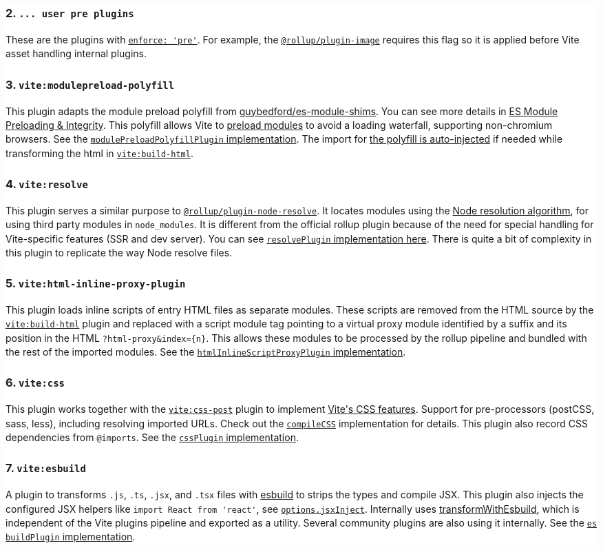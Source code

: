 ### 2. `... user pre plugins`

These are the plugins with [`enforce: 'pre'`](https://vitejs.dev/guide/api-plugin.html#plugin-ordering). For example, the [`@rollup/plugin-image`](https://vite-rollup-plugins.patak.dev/#image) requires this flag so it is applied before Vite asset handling internal plugins.

### 3. `vite:modulepreload-polyfill`

This plugin adapts the module preload polyfill from [guybedford/es-module-shims](https://github.com/guybedford/es-module-shims). You can see more details in [ES Module Preloading & Integrity](https://guybedford.com/es-module-preloading-integrity). This polyfill allows Vite to [preload modules](https://vitejs.dev/guide/features.html#preload-directives-generation) to avoid a loading waterfall, supporting non-chromium browsers. See the [`modulePreloadPolyfillPlugin` implementation](https://github.com/vitejs/vite/blob/2b7e836f84b56b5f3dc81e0f5f161a9b5f9154c0/packages/vite/src/node/plugins/modulePreloadPolyfill.ts#L7). The import for [the polyfill is auto-injected](https://github.com/vitejs/vite/blob/2b7e836f84b56b5f3dc81e0f5f161a9b5f9154c0/packages/vite/src/node/plugins/html.ts#L296) if needed while transforming the html in [`vite:build-html`](#_15-vite-build-html).

### 4. `vite:resolve`

This plugin serves a similar purpose to [`@rollup/plugin-node-resolve`](https://github.com/rollup/plugins/tree/master/packages/node-resolve). It locates modules using the [Node resolution algorithm](https://nodejs.org/api/modules.html#modules_all_together), for using third party modules in `node_modules`. It is different from the official rollup plugin because of the need for special handling for Vite-specific features (SSR and dev server). You can see [`resolvePlugin` implementation here](https://github.com/vitejs/vite/blob/2b7e836f84b56b5f3dc81e0f5f161a9b5f9154c0/packages/vite/src/node/plugins/resolve.ts#L69). There is quite a bit of complexity in this plugin to replicate the way Node resolve files.

### 5. `vite:html-inline-proxy-plugin`

This plugin loads inline scripts of entry HTML files as separate modules. These scripts are removed from the HTML source by the [`vite:build-html`](#_15-vite-build-html) plugin and replaced with a script module tag pointing to a virtual proxy module identified by a suffix and its position in the HTML `?html-proxy&index={n}`. This allows these modules to be processed by the rollup pipeline and bundled with the rest of the imported modules. See the [`htmlInlineScriptProxyPlugin` implementation](https://github.com/vitejs/vite/blob/2b7e836f84b56b5f3dc81e0f5f161a9b5f9154c0/packages/vite/src/node/plugins/html.ts#L38).

### 6. `vite:css`

This plugin works together with the [`vite:css-post`](#_14-vite-css-post) plugin to implement [Vite's CSS features](https://vitejs.dev/guide/features.html#css). Support for pre-processors (postCSS, sass, less), including resolving imported URLs. Check out the [`compileCSS`](https://github.com/vitejs/vite/blob/2b7e836f84b56b5f3dc81e0f5f161a9b5f9154c0/packages/vite/src/node/plugins/css.ts#L568) implementation for details. This plugin also record CSS dependencies from `@imports`. See the [`cssPlugin` implementation](https://github.com/vitejs/vite/blob/2b7e836f84b56b5f3dc81e0f5f161a9b5f9154c0/packages/vite/src/node/plugins/css.ts#L137).

### 7. `vite:esbuild`

A plugin to transforms `.js`, `.ts`, `.jsx`, and `.tsx` files with [esbuild](https://esbuild.github.io/) to strips the types and compile JSX. This plugin also injects the configured JSX helpers like `import React from 'react'`, see [`options.jsxInject`](https://vitejs.dev/guide/features.html#jsx). Internally uses [transformWithEsbuild](https://github.com/vitejs/vite/blob/2b7e836f84b56b5f3dc81e0f5f161a9b5f9154c0/packages/vite/src/node/plugins/esbuild.ts#L52), which is independent of the Vite plugins pipeline and exported as a utility. Several community plugins are also using it internally. See the [`esbuildPlugin` implementation](https://github.com/vitejs/vite/blob/2b7e836f84b56b5f3dc81e0f5f161a9b5f9154c0/packages/vite/src/node/plugins/esbuild.ts#L164).
